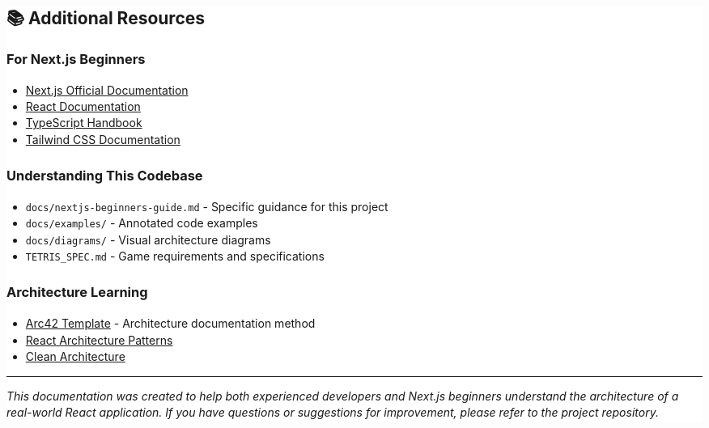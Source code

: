 ## 📚 Additional Resources

### For Next.js Beginners
- [Next.js Official Documentation](https://nextjs.org/docs)
- [React Documentation](https://react.dev/)
- [TypeScript Handbook](https://www.typescriptlang.org/docs/)
- [Tailwind CSS Documentation](https://tailwindcss.com/docs)

### Understanding This Codebase
- `docs/nextjs-beginners-guide.md` - Specific guidance for this project
- `docs/examples/` - Annotated code examples
- `docs/diagrams/` - Visual architecture diagrams
- `TETRIS_SPEC.md` - Game requirements and specifications

### Architecture Learning
- [Arc42 Template](https://arc42.org/) - Architecture documentation method
- [React Architecture Patterns](https://react-patterns.com/)
- [Clean Architecture](https://blog.cleancoder.com/uncle-bob/2012/08/13/the-clean-architecture.html)

---

*This documentation was created to help both experienced developers and Next.js beginners understand the architecture of a real-world React application. If you have questions or suggestions for improvement, please refer to the project repository.*